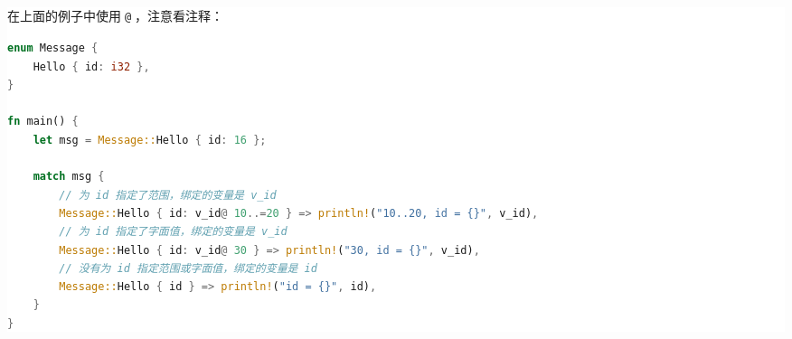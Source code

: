 在上面的例子中使用 `@` ，注意看注释：

```rust
enum Message {
    Hello { id: i32 },
}

fn main() {
    let msg = Message::Hello { id: 16 };

    match msg {
        // 为 id 指定了范围，绑定的变量是 v_id
        Message::Hello { id: v_id@ 10..=20 } => println!("10..20, id = {}", v_id),
        // 为 id 指定了字面值，绑定的变量是 v_id
        Message::Hello { id: v_id@ 30 } => println!("30, id = {}", v_id),
        // 没有为 id 指定范围或字面值，绑定的变量是 id
        Message::Hello { id } => println!("id = {}", id),
    }
}
```

